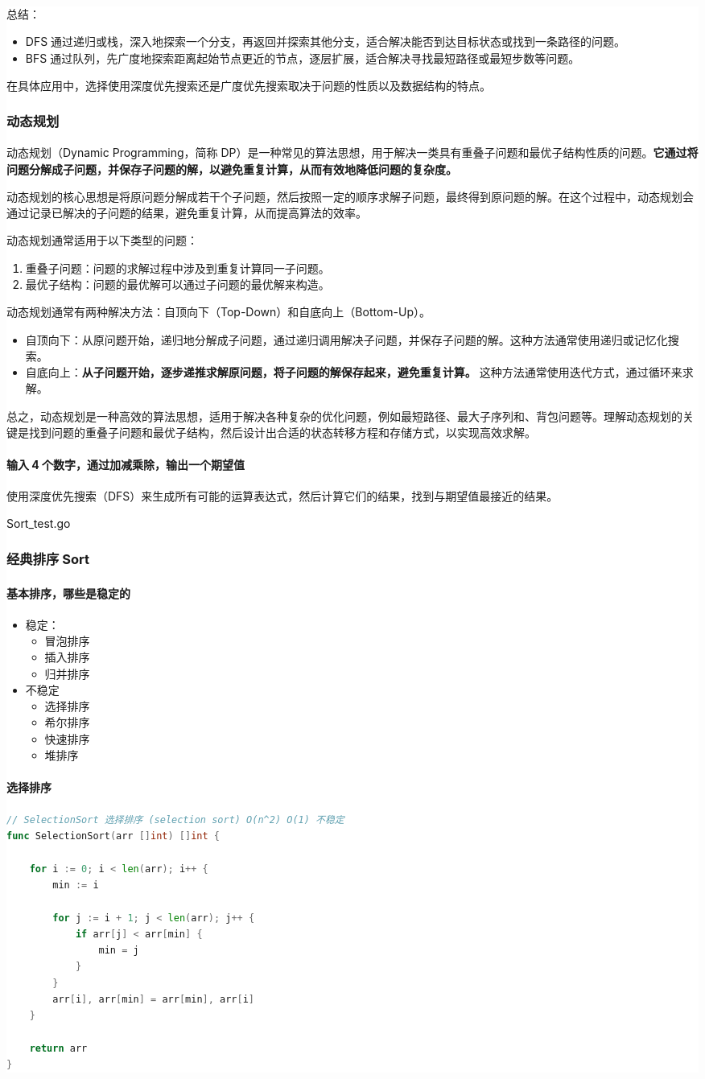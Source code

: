 总结：

- DFS 通过递归或栈，深入地探索一个分支，再返回并探索其他分支，适合解决能否到达目标状态或找到一条路径的问题。
- BFS 通过队列，先广度地探索距离起始节点更近的节点，逐层扩展，适合解决寻找最短路径或最短步数等问题。

在具体应用中，选择使用深度优先搜索还是广度优先搜索取决于问题的性质以及数据结构的特点。

### 动态规划

动态规划（Dynamic Programming，简称 DP）是一种常见的算法思想，用于解决一类具有重叠子问题和最优子结构性质的问题。**它通过将问题分解成子问题，并保存子问题的解，以避免重复计算，从而有效地降低问题的复杂度。**

动态规划的核心思想是将原问题分解成若干个子问题，然后按照一定的顺序求解子问题，最终得到原问题的解。在这个过程中，动态规划会通过记录已解决的子问题的结果，避免重复计算，从而提高算法的效率。

动态规划通常适用于以下类型的问题：

1. 重叠子问题：问题的求解过程中涉及到重复计算同一子问题。
2. 最优子结构：问题的最优解可以通过子问题的最优解来构造。

动态规划通常有两种解决方法：自顶向下（Top-Down）和自底向上（Bottom-Up）。

- 自顶向下：从原问题开始，递归地分解成子问题，通过递归调用解决子问题，并保存子问题的解。这种方法通常使用递归或记忆化搜索。
- 自底向上：**从子问题开始，逐步递推求解原问题，将子问题的解保存起来，避免重复计算。** 这种方法通常使用迭代方式，通过循环来求解。

总之，动态规划是一种高效的算法思想，适用于解决各种复杂的优化问题，例如最短路径、最大子序列和、背包问题等。理解动态规划的关键是找到问题的重叠子问题和最优子结构，然后设计出合适的状态转移方程和存储方式，以实现高效求解。

#### 输入 4 个数字，通过加减乘除，输出一个期望值

使用深度优先搜索（DFS）来生成所有可能的运算表达式，然后计算它们的结果，找到与期望值最接近的结果。

Sort_test.go

### 经典排序 Sort

#### 基本排序，哪些是稳定的
- 稳定：
	- 冒泡排序
	- 插入排序
	- 归并排序
- 不稳定
	- 选择排序
	- 希尔排序
	- 快速排序
	- 堆排序


#### 选择排序

```go
// SelectionSort 选择排序 (selection sort) O(n^2) O(1) 不稳定
func SelectionSort(arr []int) []int {

	for i := 0; i < len(arr); i++ {
		min := i

		for j := i + 1; j < len(arr); j++ {
			if arr[j] < arr[min] {
				min = j
			}
		}
		arr[i], arr[min] = arr[min], arr[i]
	}

	return arr
}
```
